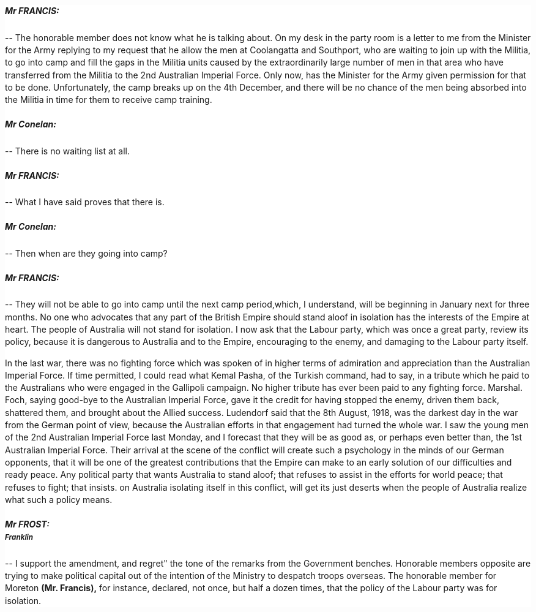 ##### Mr FRANCIS:

-- The honorable member does not know what he is talking about. On my desk in the party room is a letter to me from the Minister for the Army replying to my request that he allow the men at Coolangatta and Southport, who are waiting to join up with the Militia, to go into camp and fill the gaps in the Militia units caused by the extraordinarily large number of men in that area who have transferred from the Militia to the 2nd Australian Imperial Force. Only now, has the Minister for the Army given permission for that to be done. Unfortunately, the camp breaks up on the 4th December, and there will be no chance of the men being absorbed into the Militia in time for them to receive camp training. 

##### Mr Conelan:

-- There is no waiting list at all. 

##### Mr FRANCIS:

-- What I have said proves that there is. 

##### Mr Conelan:

-- Then when are they going into camp? 

##### Mr FRANCIS:

-- They will not be able to go into camp until the next camp period,which, I understand, will be beginning in January next for three months. No one who advocates that any part of the British Empire should stand aloof in isolation has the interests of the Empire at heart. The people of Australia will not stand for isolation. I now ask that the Labour party, which was once a great party, review its policy, because it is dangerous to Australia and to the Empire, encouraging to the enemy, and damaging to the Labour party itself. 

In the last war, there was no fighting force which was spoken of in higher terms of admiration and appreciation than the Australian Imperial Force. If time permitted, I could read what Kemal Pasha, of the Turkish command, had to say, in a tribute which he paid to the Australians who were engaged in the Gallipoli campaign. No higher tribute has ever been paid to any fighting force. Marshal. Foch, saying good-bye to the Australian Imperial Force, gave it the credit for having stopped the enemy, driven them back, shattered them, and brought about the Allied success. Ludendorf said that the 8th August, 1918, was the darkest day in the war from the German point of view, because the Australian efforts in that engagement had turned the whole war. I saw the young men of the 2nd Australian Imperial Force last Monday, and I forecast that they will be as good as, or perhaps even better than, the 1st Australian Imperial Force. Their  arrival at the scene of the conflict will create such a psychology in the minds of our German opponents, that it will be one of the greatest contributions that the Empire can make to an early solution of our difficulties and ready peace. Any political party that wants Australia to stand aloof; that refuses to assist in the efforts for world peace; that refuses to fight; that insists. on Australia isolating itself in this conflict, will get its just deserts when the people of Australia realize what such a policy means. 

##### Mr FROST:<br><small class="text-muted">Franklin</small>

-- I support the amendment, and regret" the tone of the remarks from the Government benches. Honorable members opposite are trying to make political capital out of the intention of the Ministry to despatch troops overseas. The honorable member for Moreton  **(Mr. Francis),**  for instance, declared, not once, but half a dozen times, that the policy of the Labour party was for isolation. 

